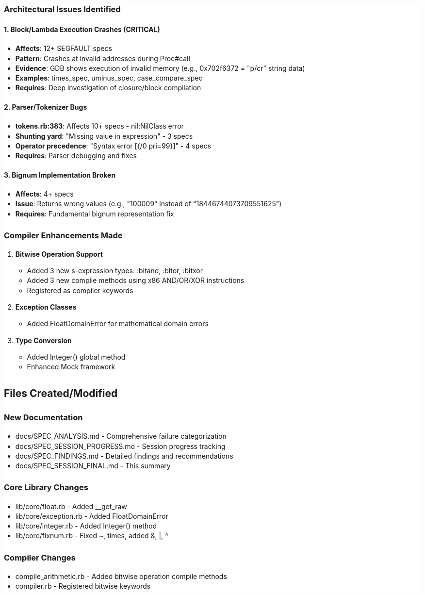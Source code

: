 ### Architectural Issues Identified

#### 1. Block/Lambda Execution Crashes (CRITICAL)
- **Affects**: 12+ SEGFAULT specs
- **Pattern**: Crashes at invalid addresses during Proc#call
- **Evidence**: GDB shows execution of invalid memory (e.g., 0x702f6372 = "p/cr" string data)
- **Examples**: times_spec, uminus_spec, case_compare_spec
- **Requires**: Deep investigation of closure/block compilation

#### 2. Parser/Tokenizer Bugs
- **tokens.rb:383**: Affects 10+ specs - nil:NilClass error
- **Shunting yard**: "Missing value in expression" - 3 specs
- **Operator precedence**: "Syntax error [{/0 pri=99}]" - 4 specs
- **Requires**: Parser debugging and fixes

#### 3. Bignum Implementation Broken
- **Affects**: 4+ specs
- **Issue**: Returns wrong values (e.g., "100009" instead of "18446744073709551625")
- **Requires**: Fundamental bignum representation fix

### Compiler Enhancements Made

1. **Bitwise Operation Support**
   - Added 3 new s-expression types: :bitand, :bitor, :bitxor
   - Added 3 new compile methods using x86 AND/OR/XOR instructions
   - Registered as compiler keywords

2. **Exception Classes**
   - Added FloatDomainError for mathematical domain errors

3. **Type Conversion**
   - Added Integer() global method
   - Enhanced Mock framework

## Files Created/Modified

### New Documentation
- docs/SPEC_ANALYSIS.md - Comprehensive failure categorization
- docs/SPEC_SESSION_PROGRESS.md - Session progress tracking
- docs/SPEC_FINDINGS.md - Detailed findings and recommendations
- docs/SPEC_SESSION_FINAL.md - This summary

### Core Library Changes
- lib/core/float.rb - Added __get_raw
- lib/core/exception.rb - Added FloatDomainError
- lib/core/integer.rb - Added Integer() method
- lib/core/fixnum.rb - Fixed ~, times, added &, |, ^

### Compiler Changes
- compile_arithmetic.rb - Added bitwise operation compile methods
- compiler.rb - Registered bitwise keywords
